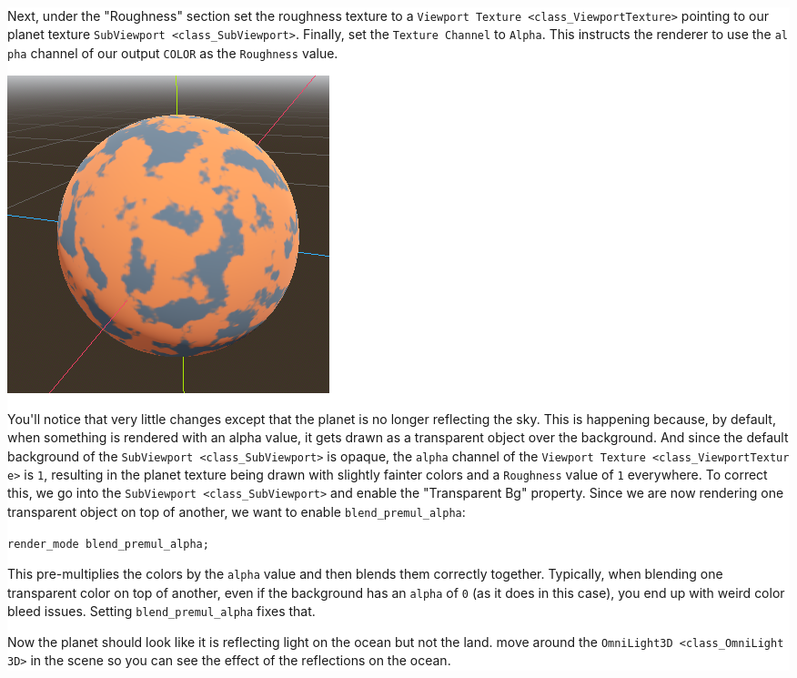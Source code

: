 Next, under the "Roughness" section set the roughness texture to a
`Viewport Texture <class_ViewportTexture>` pointing to our planet
texture `SubViewport <class_SubViewport>`. Finally, set the
`Texture Channel` to `Alpha`. This instructs the renderer to use the
`alpha` channel of our output `COLOR` as the `Roughness` value.

![image](img/planet_ocean.webp)

You'll notice that very little changes except that the planet is no
longer reflecting the sky. This is happening because, by default, when
something is rendered with an alpha value, it gets drawn as a
transparent object over the background. And since the default background
of the `SubViewport <class_SubViewport>` is opaque, the `alpha` channel
of the `Viewport Texture <class_ViewportTexture>` is `1`, resulting in
the planet texture being drawn with slightly fainter colors and a
`Roughness` value of `1` everywhere. To correct this, we go into the
`SubViewport <class_SubViewport>` and enable the "Transparent Bg"
property. Since we are now rendering one transparent object on top of
another, we want to enable `blend_premul_alpha`:

    render_mode blend_premul_alpha;

This pre-multiplies the colors by the `alpha` value and then blends them
correctly together. Typically, when blending one transparent color on
top of another, even if the background has an `alpha` of `0` (as it does
in this case), you end up with weird color bleed issues. Setting
`blend_premul_alpha` fixes that.

Now the planet should look like it is reflecting light on the ocean but
not the land. move around the `OmniLight3D <class_OmniLight3D>` in the
scene so you can see the effect of the reflections on the ocean.
